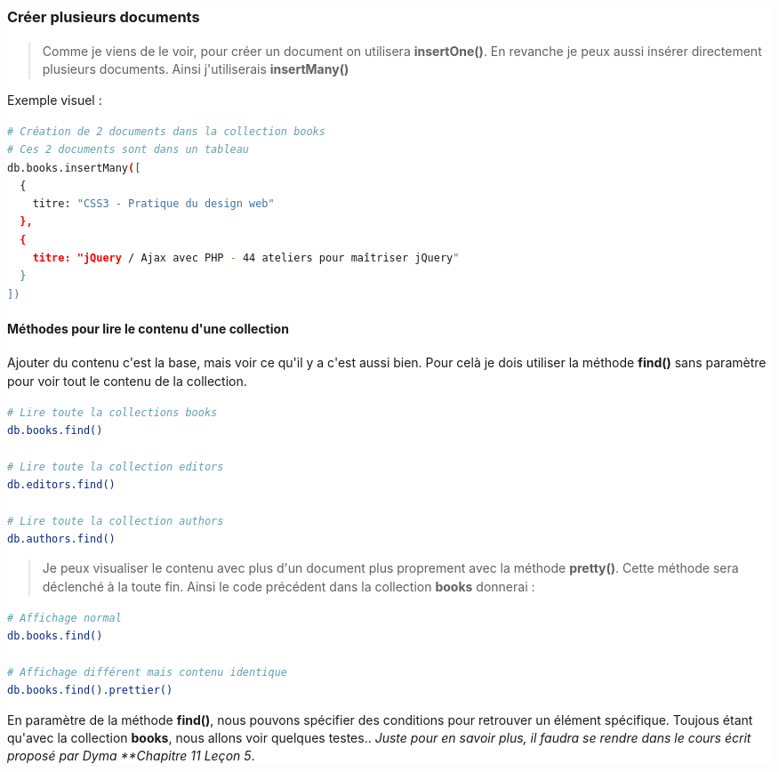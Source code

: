 ### Créer plusieurs documents

> Comme je viens de le voir, pour créer un document on utilisera **insertOne()**.
> En revanche je peux aussi insérer directement plusieurs documents.
> Ainsi j'utiliserais **insertMany()**

Exemple visuel :

```sh
# Création de 2 documents dans la collection books
# Ces 2 documents sont dans un tableau
db.books.insertMany([
  {
    titre: "CSS3 - Pratique du design web"
  },
  {
    titre: "jQuery / Ajax avec PHP - 44 ateliers pour maîtriser jQuery"
  }
])
```

#### Méthodes pour lire le contenu d'une collection

Ajouter du contenu c'est la base, mais voir ce qu'il y a c'est aussi bien.
Pour celà je dois utiliser la méthode **find()** sans paramètre pour voir tout le contenu de la collection.

```sh
# Lire toute la collections books
db.books.find()

# Lire toute la collection editors
db.editors.find()

# Lire toute la collection authors
db.authors.find()
```

> Je peux visualiser le contenu avec plus d'un document plus proprement avec la méthode **pretty()**.
> Cette méthode sera déclenché à la toute fin.
> Ainsi le code précédent dans la collection **books** donnerai :

```sh
# Affichage normal
db.books.find()

# Affichage différent mais contenu identique
db.books.find().prettier()
```

En paramètre de la méthode **find()**, nous pouvons spécifier des conditions pour retrouver un élément spécifique.
Toujous étant qu'avec la collection **books**, nous allons voir quelques testes..
_Juste pour en savoir plus, il faudra se rendre dans le cours écrit proposé par Dyma \*\*Chapitre 11 Leçon 5_.

